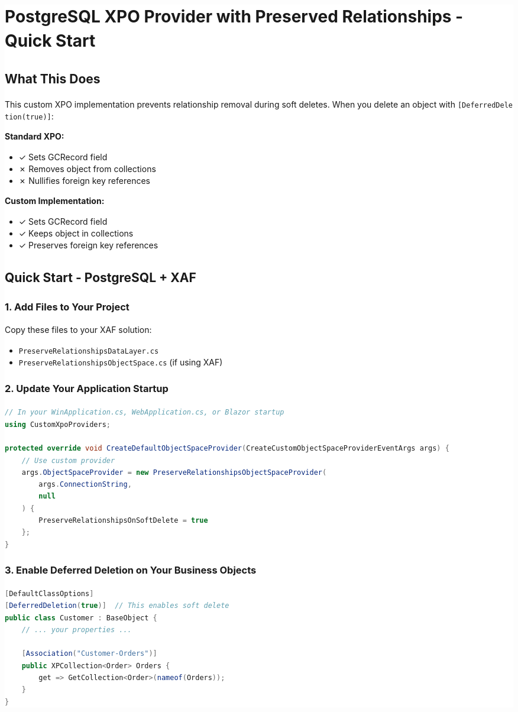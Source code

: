 # PostgreSQL XPO Provider with Preserved Relationships - Quick Start

## What This Does

This custom XPO implementation prevents relationship removal during soft deletes. When you delete an object with `[DeferredDeletion(true)]`:

**Standard XPO:**
- ✓ Sets GCRecord field
- ✗ Removes object from collections
- ✗ Nullifies foreign key references

**Custom Implementation:**
- ✓ Sets GCRecord field  
- ✓ Keeps object in collections
- ✓ Preserves foreign key references

## Quick Start - PostgreSQL + XAF

### 1. Add Files to Your Project

Copy these files to your XAF solution:
- `PreserveRelationshipsDataLayer.cs`
- `PreserveRelationshipsObjectSpace.cs` (if using XAF)

### 2. Update Your Application Startup

```csharp
// In your WinApplication.cs, WebApplication.cs, or Blazor startup
using CustomXpoProviders;

protected override void CreateDefaultObjectSpaceProvider(CreateCustomObjectSpaceProviderEventArgs args) {
    // Use custom provider
    args.ObjectSpaceProvider = new PreserveRelationshipsObjectSpaceProvider(
        args.ConnectionString, 
        null
    ) {
        PreserveRelationshipsOnSoftDelete = true
    };
}
```

### 3. Enable Deferred Deletion on Your Business Objects

```csharp
[DefaultClassOptions]
[DeferredDeletion(true)]  // This enables soft delete
public class Customer : BaseObject {
    // ... your properties ...
    
    [Association("Customer-Orders")]
    public XPCollection<Order> Orders {
        get => GetCollection<Order>(nameof(Orders));
    }
}
```
